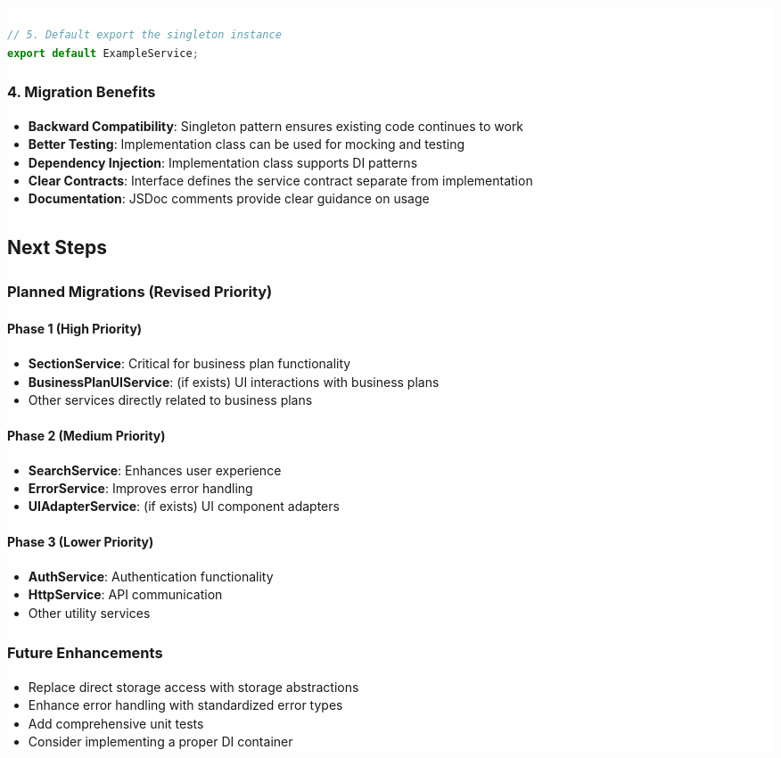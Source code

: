 ```typescript

// 5. Default export the singleton instance
export default ExampleService;
```

### 4. Migration Benefits

- **Backward Compatibility**: Singleton pattern ensures existing code continues to work
- **Better Testing**: Implementation class can be used for mocking and testing
- **Dependency Injection**: Implementation class supports DI patterns
- **Clear Contracts**: Interface defines the service contract separate from implementation
- **Documentation**: JSDoc comments provide clear guidance on usage

## Next Steps

### Planned Migrations (Revised Priority)

#### Phase 1 (High Priority)
- **SectionService**: Critical for business plan functionality
- **BusinessPlanUIService**: (if exists) UI interactions with business plans
- Other services directly related to business plans

#### Phase 2 (Medium Priority)
- **SearchService**: Enhances user experience
- **ErrorService**: Improves error handling
- **UIAdapterService**: (if exists) UI component adapters

#### Phase 3 (Lower Priority)
- **AuthService**: Authentication functionality
- **HttpService**: API communication
- Other utility services

### Future Enhancements

- Replace direct storage access with storage abstractions
- Enhance error handling with standardized error types
- Add comprehensive unit tests
- Consider implementing a proper DI container